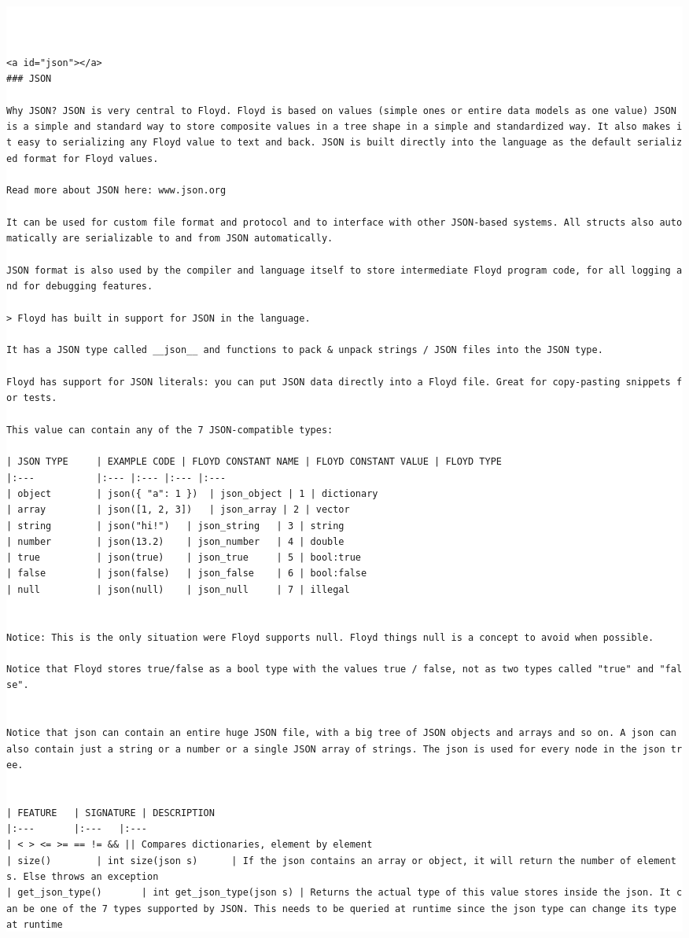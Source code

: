 ```



<a id="json"></a>
### JSON

Why JSON? JSON is very central to Floyd. Floyd is based on values (simple ones or entire data models as one value) JSON is a simple and standard way to store composite values in a tree shape in a simple and standardized way. It also makes it easy to serializing any Floyd value to text and back. JSON is built directly into the language as the default serialized format for Floyd values.

Read more about JSON here: www.json.org

It can be used for custom file format and protocol and to interface with other JSON-based systems. All structs also automatically are serializable to and from JSON automatically.

JSON format is also used by the compiler and language itself to store intermediate Floyd program code, for all logging and for debugging features.

> Floyd has built in support for JSON in the language.

It has a JSON type called __json__ and functions to pack & unpack strings / JSON files into the JSON type.

Floyd has support for JSON literals: you can put JSON data directly into a Floyd file. Great for copy-pasting snippets for tests.

This value can contain any of the 7 JSON-compatible types:

| JSON TYPE  	| EXAMPLE CODE | FLOYD CONSTANT NAME | FLOYD CONSTANT VALUE | FLOYD TYPE
|:---			|:--- |:--- |:--- |:---
| object		| json({ "a": 1 })	| json_object | 1 | dictionary
| array			| json([1, 2, 3])	| json_array | 2 | vector
| string		| json("hi!")	| json_string	| 3 | string
| number		| json(13.2)	| json_number	| 4 | double
| true			| json(true) 	| json_true		| 5 | bool:true
| false			| json(false)	| json_false	| 6 | bool:false
| null			| json(null)	| json_null		| 7 | illegal


Notice: This is the only situation were Floyd supports null. Floyd things null is a concept to avoid when possible.

Notice that Floyd stores true/false as a bool type with the values true / false, not as two types called "true" and "false".


Notice that json can contain an entire huge JSON file, with a big tree of JSON objects and arrays and so on. A json can also contain just a string or a number or a single JSON array of strings. The json is used for every node in the json tree.


| FEATURE  	| SIGNATURE | DESCRIPTION
|:---		|:---	|:---
| < > <= >= == != && || Compares dictionaries, element by element
| size()		| int size(json s)		| If the json contains an array or object, it will return the number of elements. Else throws an exception
| get_json_type()		| int get_json_type(json s) | Returns the actual type of this value stores inside the json. It can be one of the 7 types supported by JSON. This needs to be queried at runtime since the json type can change its type at runtime
```